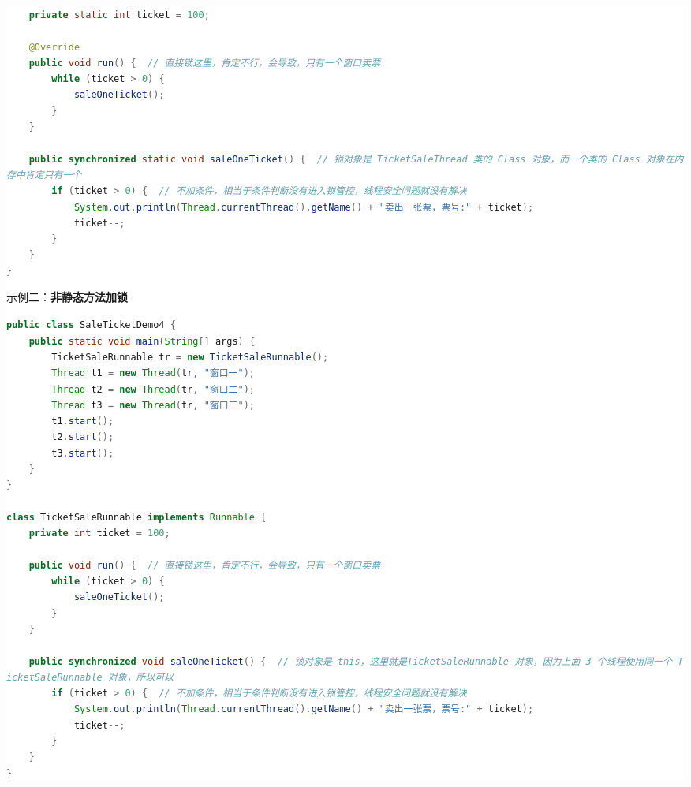 ```java
    private static int ticket = 100;

    @Override
    public void run() {  // 直接锁这里，肯定不行，会导致，只有一个窗口卖票
        while (ticket > 0) {
            saleOneTicket();
        }
    }

    public synchronized static void saleOneTicket() {  // 锁对象是 TicketSaleThread 类的 Class 对象，而一个类的 Class 对象在内存中肯定只有一个
        if (ticket > 0) {  // 不加条件，相当于条件判断没有进入锁管控，线程安全问题就没有解决
            System.out.println(Thread.currentThread().getName() + "卖出一张票，票号:" + ticket);
            ticket--;
        }
    }
}
```

示例二：**非静态方法加锁**

```java
public class SaleTicketDemo4 {
    public static void main(String[] args) {
        TicketSaleRunnable tr = new TicketSaleRunnable();
        Thread t1 = new Thread(tr, "窗口一");
        Thread t2 = new Thread(tr, "窗口二");
        Thread t3 = new Thread(tr, "窗口三");
        t1.start();
        t2.start();
        t3.start();
    }
}

class TicketSaleRunnable implements Runnable {
    private int ticket = 100;

    public void run() {  // 直接锁这里，肯定不行，会导致，只有一个窗口卖票
        while (ticket > 0) {
            saleOneTicket();
        }
    }

    public synchronized void saleOneTicket() {  // 锁对象是 this，这里就是TicketSaleRunnable 对象，因为上面 3 个线程使用同一个 TicketSaleRunnable 对象，所以可以
        if (ticket > 0) {  // 不加条件，相当于条件判断没有进入锁管控，线程安全问题就没有解决
            System.out.println(Thread.currentThread().getName() + "卖出一张票，票号:" + ticket);
            ticket--;
        }
    }
}
```
